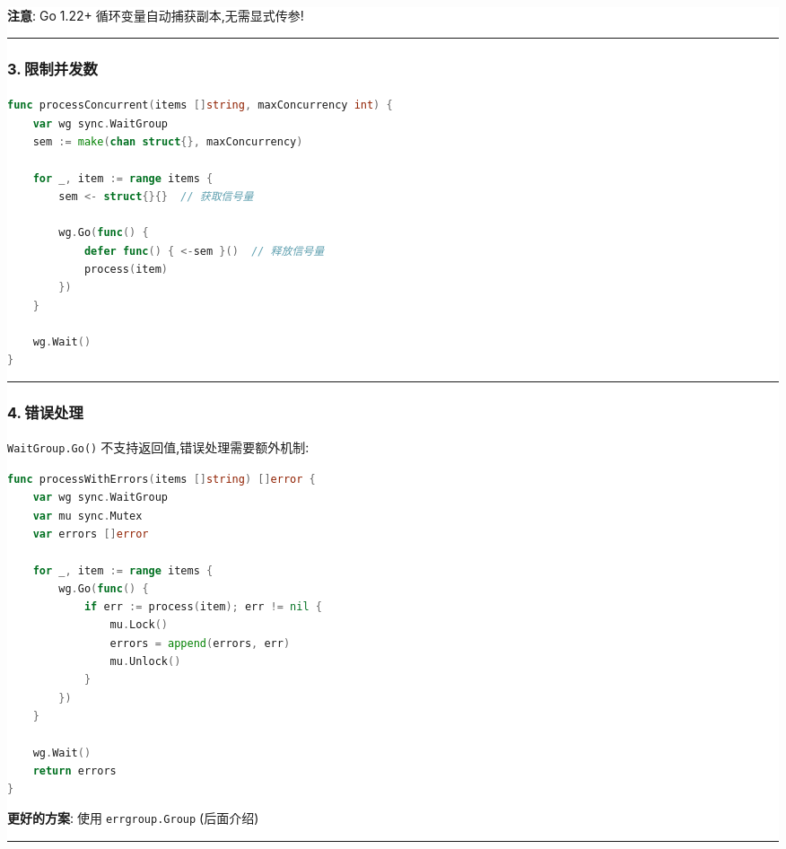 **注意**: Go 1.22+ 循环变量自动捕获副本,无需显式传参!

---

### 3. 限制并发数

```go
func processConcurrent(items []string, maxConcurrency int) {
    var wg sync.WaitGroup
    sem := make(chan struct{}, maxConcurrency)
    
    for _, item := range items {
        sem <- struct{}{}  // 获取信号量
        
        wg.Go(func() {
            defer func() { <-sem }()  // 释放信号量
            process(item)
        })
    }
    
    wg.Wait()
}
```

---

### 4. 错误处理

`WaitGroup.Go()` 不支持返回值,错误处理需要额外机制:

```go
func processWithErrors(items []string) []error {
    var wg sync.WaitGroup
    var mu sync.Mutex
    var errors []error
    
    for _, item := range items {
        wg.Go(func() {
            if err := process(item); err != nil {
                mu.Lock()
                errors = append(errors, err)
                mu.Unlock()
            }
        })
    }
    
    wg.Wait()
    return errors
}
```

**更好的方案**: 使用 `errgroup.Group` (后面介绍)

---
